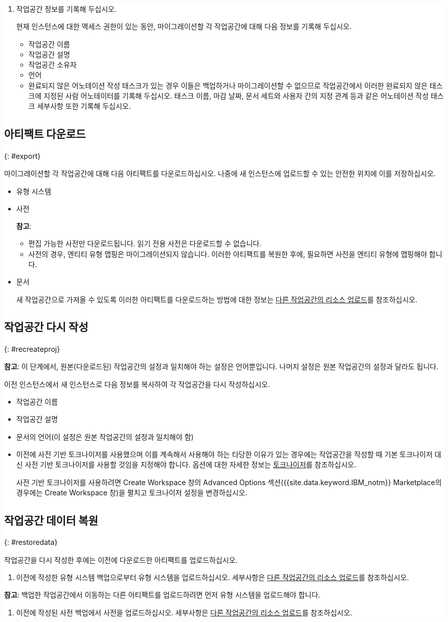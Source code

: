 1. 작업공간 정보를 기록해 두십시오.

    현재 인스턴스에 대한 액세스 권한이 있는 동안, 마이그레이션할 각 작업공간에 대해 다음 정보를 기록해 두십시오.
    - 작업공간 이름
    - 작업공간 설명
    - 작업공간 소유자
    - 언어
    - 완료되지 않은 어노테이션 작성 태스크가 있는 경우 이들은 백업하거나 마이그레이션할 수 없으므로 작업공간에서 이러한 완료되지 않은 태스크에 지정된 사람 어노테이터를 기록해 두십시오. 태스크 이름, 마감 날짜, 문서 세트와 사용자 간의 지정 관계 등과 같은 어노테이션 작성 태스크 세부사항 또한 기록해 두십시오.

## 아티팩트 다운로드
{: #export}

마이그레이션할 각 작업공간에 대해 다음 아티팩트를 다운로드하십시오. 나중에 새 인스턴스에 업로드할 수 있는 안전한 위치에 이를 저장하십시오.

- 유형 시스템
- 사전

  **참고**:
    - 편집 가능한 사전만 다운로드됩니다. 읽기 전용 사전은 다운로드할 수 없습니다.
    - 사전의 경우, 엔티티 유형 맵핑은 마이그레이션되지 않습니다. 이러한 아티팩트를 복원한 후에, 필요하면 사전을 엔티티 유형에 맵핑해야 합니다. 

- 문서

  새 작업공간으로 가져올 수 있도록 이러한 아티팩트를 다운로드하는 방법에 대한 정보는 [다른 작업공간의 리소스 업로드](/docs/services/watson-knowledge-studio/exportimport.html)를 참조하십시오.

## 작업공간 다시 작성
{: #recreateproj}

**참고**: 이 단계에서, 원본(다운로드된) 작업공간의 설정과 일치해야 하는 설정은 언어뿐입니다. 나머지 설정은 원본 작업공간의 설정과 달라도 됩니다.

이전 인스턴스에서 새 인스턴스로 다음 정보를 복사하여 각 작업공간을 다시 작성하십시오.

- 작업공간 이름
- 작업공간 설명
- 문서의 언어(이 설정은 원본 작업공간의 설정과 일치해야 함)
- 이전에 사전 기반 토크나이저를 사용했으며 이를 계속해서 사용해야 하는 타당한 이유가 있는 경우에는 작업공간을 작성할 때 기본 토크나이저 대신 사전 기반 토크나이저를 사용할 것임을 지정해야 합니다. 옵션에 대한 자세한 정보는 [토크나이저](/docs/services/watson-knowledge-studio/create-project.html#wks_tokenizer)를 참조하십시오.

  사전 기반 토크나이저를 사용하려면 Create Workspace 창의 Advanced Options 섹션({{site.data.keyword.IBM_notm}} Marketplace의 경우에는 Create Workspace 창)을 펼치고 토크나이저 설정을 변경하십시오.

## 작업공간 데이터 복원
{: #restoredata}

작업공간을 다시 작성한 후에는 이전에 다운로드한 아티팩트를 업로드하십시오.

1. 이전에 작성한 유형 시스템 백업으로부터 유형 시스템을 업로드하십시오.
   세부사항은 [다른 작업공간의 리소스 업로드](/docs/services/watson-knowledge-studio/exportimport.html)를 참조하십시오.

  **참고**: 백업한 작업공간에서 이동하는 다른 아티팩트를 업로드하려면 먼저 유형 시스템을 업로드해야 합니다.

1. 이전에 작성된 사전 백업에서 사전을 업로드하십시오.
   세부사항은 [다른 작업공간의 리소스 업로드](/docs/services/watson-knowledge-studio/exportimport.html)를 참조하십시오.
